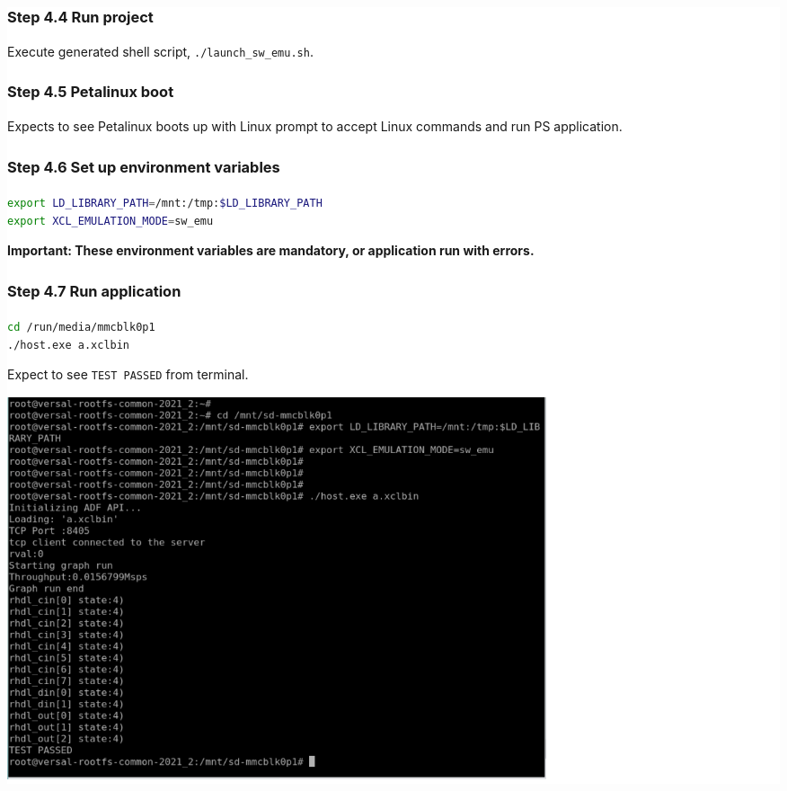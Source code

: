 ### Step 4.4 Run project
Execute generated shell script, `./launch_sw_emu.sh`.

### Step 4.5 Petalinux boot
Expects to see Petalinux boots up with Linux prompt to accept Linux commands and run PS application.

### Step 4.6 Set up environment variables
```bash
export LD_LIBRARY_PATH=/mnt:/tmp:$LD_LIBRARY_PATH
export XCL_EMULATION_MODE=sw_emu
```
**Important: These environment variables are mandatory, or application run with errors.**

### Step 4.7 Run application
```bash
cd /run/media/mmcblk0p1
./host.exe a.xclbin
```
Expect to see `TEST PASSED` from terminal.

<img src="images/se_cl_run.png" width="600">
